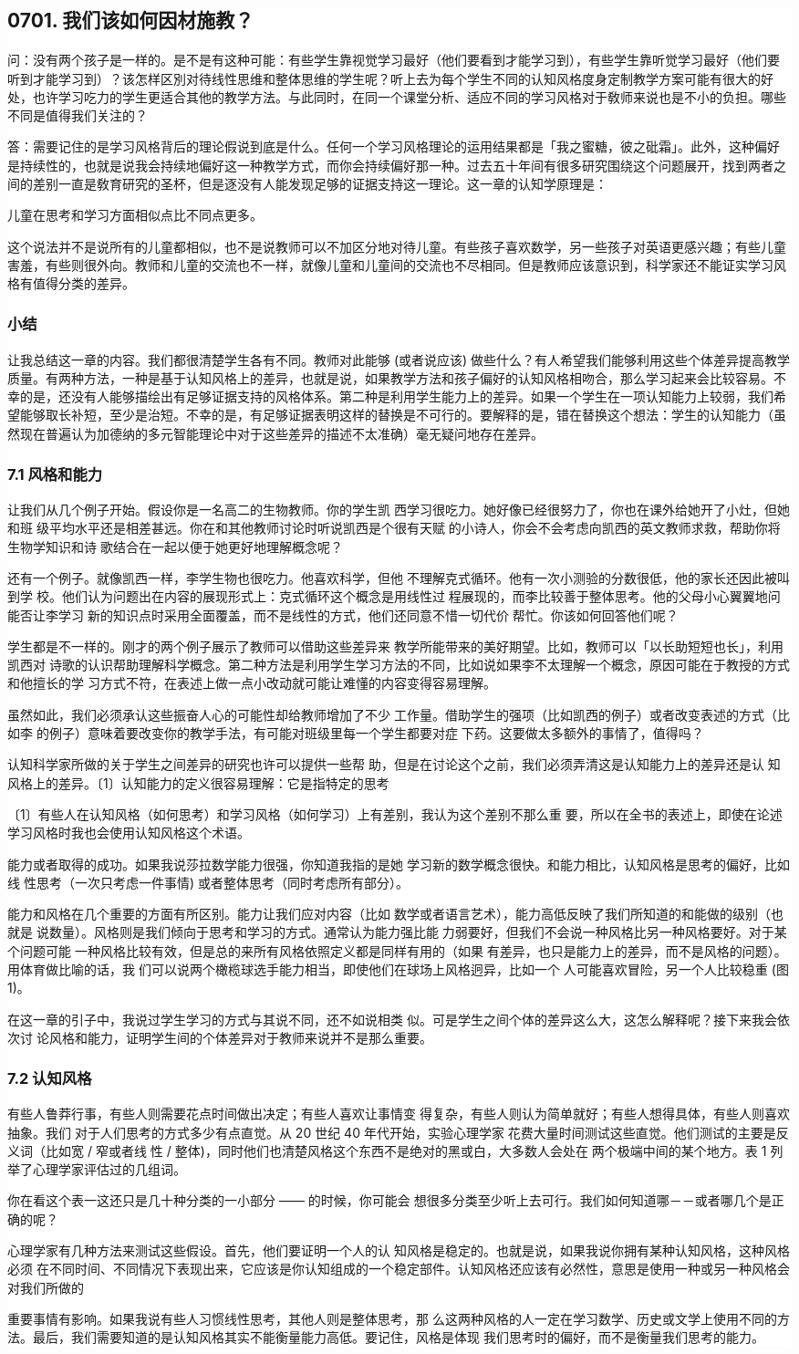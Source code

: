 ## 0701. 我们该如何因材施教？

问：没有两个孩子是一样的。是不是有这种可能：有些学生靠视觉学习最好（他们要看到才能学习到），有些学生靠听觉学习最好（他们要听到才能学习到）？该怎样区別对待线性思维和整体思维的学生呢？听上去为每个学生不同的认知风格度身定制教学方案可能有很大的好处，也许学习吃力的学生更适合其他的教学方法。与此同时，在同一个课堂分析、适应不同的学习风格对于敎师来说也是不小的负担。哪些不同是值得我们关注的？

答：需要记住的是学习风格背后的理论假说到底是什么。任何一个学习风格理论的运用结果都是「我之蜜糖，彼之砒霜」。此外，这种偏好是持续性的，也就是说我会持续地偏好这一种教学方式，而你会持续偏好那一种。过去五十年间有很多研究围绕这个问题展开，找到两者之间的差别一直是敎育研究的圣杯，但是逐没有人能发现足够的证据支持这一理论。这一章的认知学原理是：

儿童在思考和学习方面相似点比不同点更多。

这个说法并不是说所有的儿童都相似，也不是说教师可以不加区分地对待儿童。有些孩子喜欢数学，另一些孩子对英语更感兴趣；有些儿童害羞，有些则很外向。教师和儿童的交流也不一样，就像儿童和儿童间的交流也不尽相同。但是教师应该意识到，科学家还不能证实学习风格有值得分类的差异。

### 小结

让我总结这一章的内容。我们都很清楚学生各有不同。教师对此能够 (或者说应该) 做些什么？有人希望我们能够利用这些个体差异提高教学质量。有两种方法，一种是基于认知风格上的差异，也就是说，如果教学方法和孩子偏好的认知风格相吻合，那么学习起来会比较容易。不幸的是，还没有人能够描绘出有足够证据支持的风格体系。第二种是利用学生能力上的差异。如果一个学生在一项认知能力上较弱，我们希望能够取长补短，至少是治短。不幸的是，有足够证据表明这样的替换是不可行的。要解释的是，错在替换这个想法：学生的认知能力（虽然现在普遍认为加德纳的多元智能理论中对于这些差异的描述不太准确）毫无疑问地存在差异。

### 7.1 风格和能力

让我们从几个例子开始。假设你是一名高二的生物教师。你的学生凯 西学习很吃力。她好像已经很努力了，你也在课外给她开了小灶，但她和班 级平均水平还是相差甚远。你在和其他教师讨论时听说凯西是个很有天赋 的小诗人，你会不会考虑向凯西的英文教师求救，帮助你将生物学知识和诗 歌结合在一起以便于她更好地理解概念呢？

还有一个例子。就像凯西一样，李学生物也很吃力。他喜欢科学，但他 不理解克式循环。他有一次小测验的分数很低，他的家长还因此被叫到学 校。他们认为问题出在内容的展现形式上：克式循环这个概念是用线性过 程展现的，而李比较善于整体思考。他的父母小心翼翼地问能否让李学习 新的知识点时采用全面覆盖，而不是线性的方式，他们还同意不惜一切代价 帮忙。你该如何回答他们呢？

学生都是不一样的。刚才的两个例子展示了教师可以借助这些差异来 教学所能带来的美好期望。比如，教师可以「以长助短短也长」，利用凯西对 诗歌的认识帮助理解科学概念。第二种方法是利用学生学习方法的不同，比如说如果李不太理解一个概念，原因可能在于教授的方式和他擅长的学 习方式不符，在表述上做一点小改动就可能让难懂的内容变得容易理解。

虽然如此，我们必须承认这些振奋人心的可能性却给教师增加了不少 工作量。借助学生的强项（比如凯西的例子）或者改变表述的方式（比如李 的例子）意味着要改变你的教学手法，有可能对班级里每一个学生都要对症 下药。这要做太多额外的事情了，值得吗？

认知科学家所做的关于学生之间差异的研究也许可以提供一些帮 助，但是在讨论这个之前，我们必须弄清这是认知能力上的差异还是认 知风格上的差异。〔1〕认知能力的定义很容易理解：它是指特定的思考

〔1〕有些人在认知风格（如何思考）和学习风格（如何学习）上有差别，我认为这个差别不那么重 要，所以在全书的表述上，即使在论述学习风格时我也会使用认知风格这个术语。

能力或者取得的成功。如果我说莎拉数学能力很强，你知道我指的是她 学习新的数学概念很快。和能力相比，认知风格是思考的偏好，比如线 性思考（一次只考虑一件事情) 或者整体思考（同时考虑所有部分）。

能力和风格在几个重要的方面有所区别。能力让我们应对内容（比如 数学或者语言艺术），能力高低反映了我们所知道的和能做的级别（也就是 说数量）。风格则是我们倾向于思考和学习的方式。通常认为能力强比能 力弱要好，但我们不会说一种风格比另一种风格要好。对于某个问题可能 一种风格比较有效，但是总的来所有风格依照定义都是同样有用的（如果 有差异，也只是能力上的差异，而不是风格的问题）。用体育做比喻的话，我 们可以说两个橄榄球选手能力相当，即使他们在球场上风格迥异，比如一个 人可能喜欢冒险，另一个人比较稳重 (图 1)。

在这一章的引子中，我说过学生学习的方式与其说不同，还不如说相类 似。可是学生之间个体的差异这么大，这怎么解释呢？接下来我会依次讨 论风格和能力，证明学生间的个体差异对于教师来说并不是那么重要。

### 7.2 认知风格

有些人鲁莽行事，有些人则需要花点时间做出决定；有些人喜欢让事情变 得复杂，有些人则认为简单就好；有些人想得具体，有些人则喜欢抽象。我们 对于人们思考的方式多少有点直觉。从 20 世纪 40 年代开始，实验心理学家 花费大量时间测试这些直觉。他们测试的主要是反义词（比如宽 / 窄或者线 性 / 整体)，同时他们也清楚风格这个东西不是绝对的黑或白，大多数人会处在 两个极端中间的某个地方。表 1 列举了心理学家评估过的几组词。

你在看这个表一这还只是几十种分类的一小部分 —— 的时候，你可能会 想很多分类至少听上去可行。我们如何知道哪－－或者哪几个是正确的呢？

心理学家有几种方法来测试这些假设。首先，他们要证明一个人的认 知风格是稳定的。也就是说，如果我说你拥有某种认知风格，这种风格必须 在不同时间、不同情况下表现出来，它应该是你认知组成的一个稳定部件。认知风格还应该有必然性，意思是使用一种或另一种风格会对我们所做的

重要事情有影响。如果我说有些人习惯线性思考，其他人则是整体思考，那 么这两种风格的人一定在学习数学、历史或文学上使用不同的方法。最后，我们需要知道的是认知风格其实不能衡量能力高低。要记住，风格是体现 我们思考时的偏好，而不是衡量我们思考的能力。
